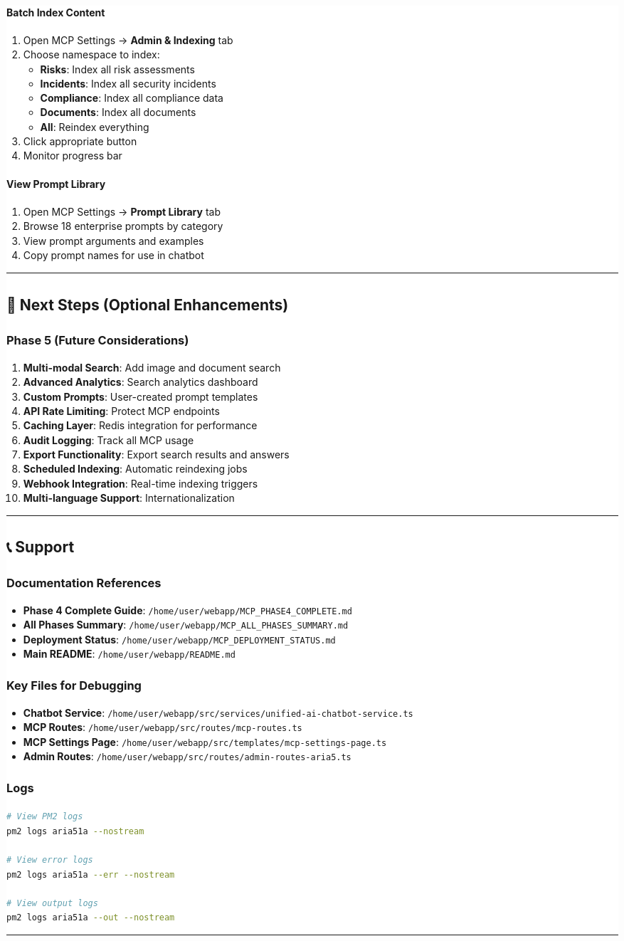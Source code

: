 #### Batch Index Content
1. Open MCP Settings → **Admin & Indexing** tab
2. Choose namespace to index:
   - **Risks**: Index all risk assessments
   - **Incidents**: Index all security incidents
   - **Compliance**: Index all compliance data
   - **Documents**: Index all documents
   - **All**: Reindex everything
3. Click appropriate button
4. Monitor progress bar

#### View Prompt Library
1. Open MCP Settings → **Prompt Library** tab
2. Browse 18 enterprise prompts by category
3. View prompt arguments and examples
4. Copy prompt names for use in chatbot

---

## 🔮 Next Steps (Optional Enhancements)

### Phase 5 (Future Considerations)
1. **Multi-modal Search**: Add image and document search
2. **Advanced Analytics**: Search analytics dashboard
3. **Custom Prompts**: User-created prompt templates
4. **API Rate Limiting**: Protect MCP endpoints
5. **Caching Layer**: Redis integration for performance
6. **Audit Logging**: Track all MCP usage
7. **Export Functionality**: Export search results and answers
8. **Scheduled Indexing**: Automatic reindexing jobs
9. **Webhook Integration**: Real-time indexing triggers
10. **Multi-language Support**: Internationalization

---

## 📞 Support

### Documentation References
- **Phase 4 Complete Guide**: `/home/user/webapp/MCP_PHASE4_COMPLETE.md`
- **All Phases Summary**: `/home/user/webapp/MCP_ALL_PHASES_SUMMARY.md`
- **Deployment Status**: `/home/user/webapp/MCP_DEPLOYMENT_STATUS.md`
- **Main README**: `/home/user/webapp/README.md`

### Key Files for Debugging
- **Chatbot Service**: `/home/user/webapp/src/services/unified-ai-chatbot-service.ts`
- **MCP Routes**: `/home/user/webapp/src/routes/mcp-routes.ts`
- **MCP Settings Page**: `/home/user/webapp/src/templates/mcp-settings-page.ts`
- **Admin Routes**: `/home/user/webapp/src/routes/admin-routes-aria5.ts`

### Logs
```bash
# View PM2 logs
pm2 logs aria51a --nostream

# View error logs
pm2 logs aria51a --err --nostream

# View output logs
pm2 logs aria51a --out --nostream
```

---